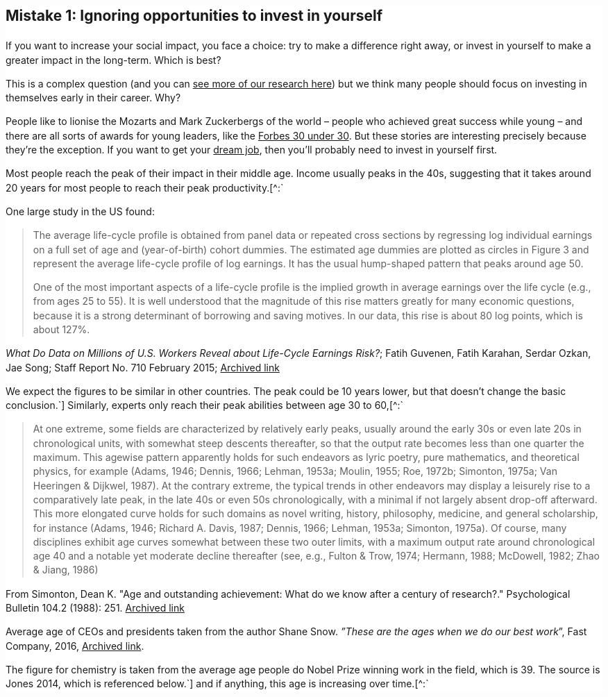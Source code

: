 ## Mistake 1: Ignoring opportunities to invest in yourself

If you want to increase your social impact, you face a choice: try to make a difference right away, or invest in yourself to make a greater impact in the long-term. Which is best?

This is a complex question (and you can <a href="/articles/should-you-wait">see more of our research here</a>) but we think many people should focus on investing in themselves early in their career. Why?

People like to lionise the Mozarts and Mark Zuckerbergs of the world – people who achieved great success while young – and there are all sorts of awards for young leaders, like the <a href="http://www.forbes.com/30-under-30-2016/#16f242bb64fe">Forbes 30 under 30</a>. But these stories are interesting precisely because they’re the exception. If you want to get your <a href="/career-guide/high-impact-jobs/">dream job</a>, then you’ll probably need to invest in yourself first.

Most people reach the peak of their impact in their middle age. Income usually peaks in the 40s, suggesting that it takes around 20 years for most people to reach their peak productivity.[^:`<p>One large study in the US found:</p>
<blockquote> The average life-cycle profile is obtained from panel data or repeated cross sections by regressing log individual earnings on a full set of age and (year-of-birth) cohort dummies. The estimated age dummies are plotted as circles in Figure 3 and represent the average life-cycle profile of log earnings. It has the usual hump-shaped pattern that peaks around age 50.</p>
One of the most important aspects of a life-cycle profile is the implied growth in average earnings over the life cycle (e.g., from ages 25 to 55). It is well understood that the magnitude of this rise matters greatly for many economic questions, because it is a strong determinant of borrowing and saving motives. In our data, this rise is about 80 log points, which is about 127%.
</p></blockquote>
<p></p>
<p><em>What Do Data on Millions of U.S. Workers Reveal about Life-Cycle Earnings Risk?</em>; Fatih Guvenen, Fatih Karahan, Serdar Ozkan, Jae Song; Staff Report No. 710 February 2015; <a href="https://web.archive.org/web/20160602150727/https://www.newyorkfed.org/medialibrary/media/research/staff_reports/sr710.pdf">Archived link</a></p>
<p></p>
<p>We expect the figures to be similar in other countries. The peak could be 10 years lower, but that doesn’t change the basic conclusion.`] Similarly, experts only reach their peak abilities between age 30 to 60,[^:`<blockquote><p>
 At one extreme, some fields are characterized by relatively early peaks, usually around the early 30s or even late 20s in chronological units, with somewhat steep descents thereafter, so that the output rate becomes less than one quarter the maximum. This agewise pattern apparently holds for such endeavors as lyric poetry, pure mathematics, and theoretical physics, for example (Adams, 1946; Dennis, 1966; Lehman, 1953a; Moulin, 1955; Roe, 1972b; Simonton, 1975a; Van Heeringen &amp; Dijkwel, 1987). At the contrary extreme, the typical trends in other endeavors may display a leisurely rise to a comparatively late peak, in the late 40s or even 50s chronologically, with a minimal if not largely absent drop-off afterward. This more elongated curve holds for such domains as novel writing, history, philosophy, medicine, and general scholarship, for instance (Adams, 1946; Richard A. Davis, 1987; Dennis, 1966; Lehman, 1953a; Simonton, 1975a). Of course, many disciplines exhibit age curves somewhat between these two outer limits, with a maximum output rate around chronological age 40 and a notable yet moderate decline thereafter (see, e.g., Fulton &amp; Trow, 1974; Hermann, 1988; McDowell, 1982; Zhao &amp; Jiang, 1986)
</p></blockquote>
<p></p>
<p>From Simonton, Dean K. "Age and outstanding achievement: What do we know after a century of research?." Psychological Bulletin 104.2 (1988): 251. <a href="https://web.archive.org/web/20160602145859/http://resources.emartin.net/blog/docs/AgeAchievement.pdf">Archived link</a></p>
<p></p>
<p>Average age of CEOs and presidents taken from the author Shane Snow. <em>”These are the ages when we do our best work</em>”, Fast Company, 2016, <a href="https://web.archive.org/web/20160602145912/http://www.fastcompany.com/3058870/your-most-productive-self/these-are-the-ages-when-we-do-our-best-workf">Archived link</a>.</p>
<p></p>
<p>The figure for chemistry is taken from the average age people do Nobel Prize winning work in the field, which is 39. The source is Jones 2014, which is referenced below.`] and if anything, this age is increasing over time.[^:`<blockquote><p>